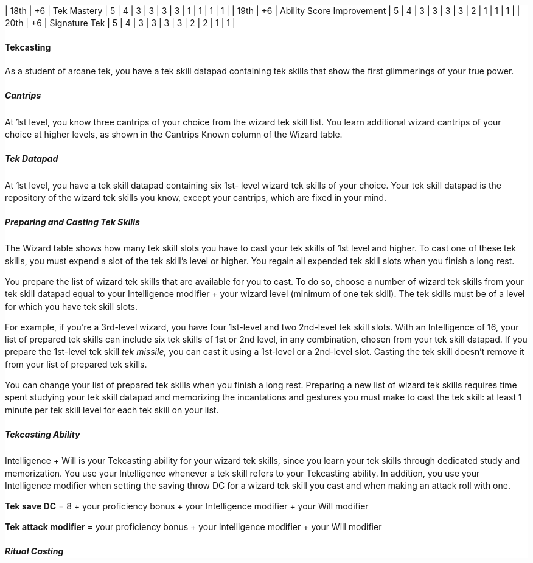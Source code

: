 | 18th  | +6                | Tek Mastery                  | 5              | 4   | 3   | 3   | 3   | 3   | 1   | 1   | 1   | 1   |
| 19th  | +6                | Ability Score Improvement      | 5              | 4   | 3   | 3   | 3   | 3   | 2   | 1   | 1   | 1   |
| 20th  | +6                | Signature Tek                | 5              | 4   | 3   | 3   | 3   | 3   | 2   | 2   | 1   | 1   |

#### Tekcasting

As a student of arcane tek, you have a tek skill datapad containing tek skills that show the first glimmerings of your true power.

##### Cantrips

At 1st level, you know three cantrips of your choice from the wizard tek skill list. You learn additional wizard cantrips of your choice at higher levels, as shown in the Cantrips Known column of the Wizard table.

##### Tek Datapad

At 1st level, you have a tek skill datapad containing six 1st- level wizard tek skills of your choice. Your tek skill datapad is the repository of the wizard tek skills you know, except your cantrips, which are fixed in your mind.

##### Preparing and Casting Tek Skills

The Wizard table shows how many tek skill slots you have to cast your tek skills of 1st level and higher. To cast one of these tek skills, you must expend a slot of the tek skill’s level or higher. You regain all expended tek skill slots when you finish a long rest.

You prepare the list of wizard tek skills that are available for you to cast. To do so, choose a number of wizard tek skills from your tek skill datapad equal to your Intelligence modifier + your wizard level (minimum of one tek skill). The tek skills must be of a level for which you have tek skill slots.

For example, if you’re a 3rd-level wizard, you have four 1st-level and two 2nd-level tek skill slots. With an Intelligence of 16, your list of prepared tek skills can include six tek skills of 1st or 2nd level, in any combination, chosen from your tek skill datapad. If you prepare the 1st-level tek skill *tek missile,* you can cast it using a 1st-level or a 2nd-level slot. Casting the tek skill doesn’t remove it from your list of prepared tek skills.

You can change your list of prepared tek skills when you finish a long rest. Preparing a new list of wizard tek skills requires time spent studying your tek skill datapad and memorizing the incantations and gestures you must make to cast the tek skill: at least 1 minute per tek skill level for each tek skill on your list.

##### Tekcasting Ability

Intelligence + Will is your Tekcasting ability for your wizard tek skills, since you learn your tek skills through dedicated study and memorization. You use your Intelligence whenever a tek skill refers to your Tekcasting ability. In addition, you use your Intelligence modifier when setting the saving throw DC for a wizard tek skill you cast and when making an attack roll with one.

**Tek save DC** = 8 + your proficiency bonus + your Intelligence modifier + your Will modifier

**Tek attack modifier** = your proficiency bonus + your Intelligence modifier + your Will modifier

##### Ritual Casting
